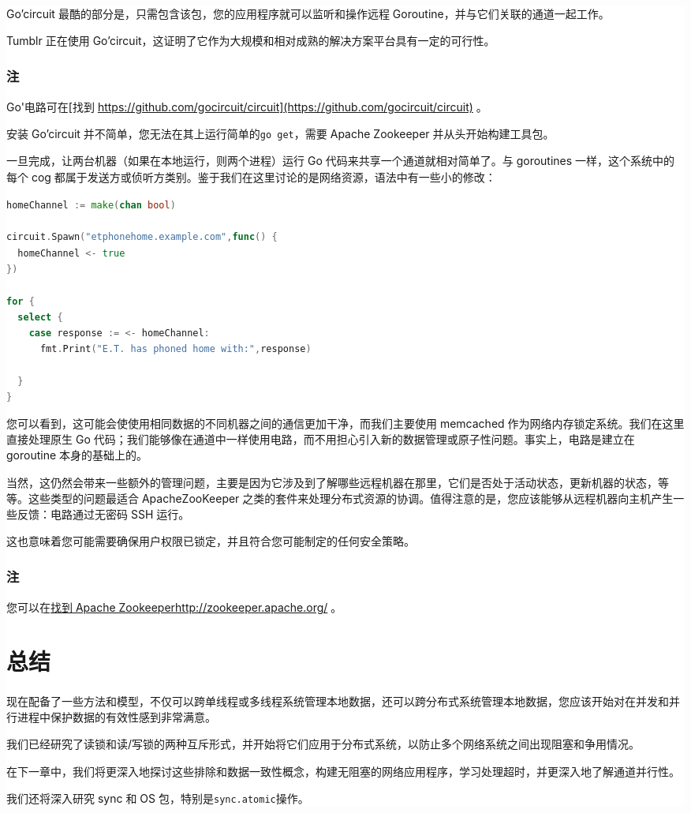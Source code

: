 Go’circuit 最酷的部分是，只需包含该包，您的应用程序就可以监听和操作远程 Goroutine，并与它们关联的通道一起工作。

Tumblr 正在使用 Go’circuit，这证明了它作为大规模和相对成熟的解决方案平台具有一定的可行性。

### 注

Go'电路可在[找到 https://github.com/gocircuit/circuit](https://github.com/gocircuit/circuit) 。

安装 Go’circuit 并不简单，您无法在其上运行简单的`go get`，需要 Apache Zookeeper 并从头开始构建工具包。

一旦完成，让两台机器（如果在本地运行，则两个进程）运行 Go 代码来共享一个通道就相对简单了。与 goroutines 一样，这个系统中的每个 cog 都属于发送方或侦听方类别。鉴于我们在这里讨论的是网络资源，语法中有一些小的修改：

```go
homeChannel := make(chan bool)

circuit.Spawn("etphonehome.example.com",func() {
  homeChannel <- true
})

for {
  select {
    case response := <- homeChannel:
      fmt.Print("E.T. has phoned home with:",response)

  }
}
```

您可以看到，这可能会使使用相同数据的不同机器之间的通信更加干净，而我们主要使用 memcached 作为网络内存锁定系统。我们在这里直接处理原生 Go 代码；我们能够像在通道中一样使用电路，而不用担心引入新的数据管理或原子性问题。事实上，电路是建立在 goroutine 本身的基础上的。

当然，这仍然会带来一些额外的管理问题，主要是因为它涉及到了解哪些远程机器在那里，它们是否处于活动状态，更新机器的状态，等等。这些类型的问题最适合 ApacheZooKeeper 之类的套件来处理分布式资源的协调。值得注意的是，您应该能够从远程机器向主机产生一些反馈：电路通过无密码 SSH 运行。

这也意味着您可能需要确保用户权限已锁定，并且符合您可能制定的任何安全策略。

### 注

您可以在[找到 Apache Zookeeperhttp://zookeeper.apache.org/](http://zookeeper.apache.org/) 。

# 总结

现在配备了一些方法和模型，不仅可以跨单线程或多线程系统管理本地数据，还可以跨分布式系统管理本地数据，您应该开始对在并发和并行进程中保护数据的有效性感到非常满意。

我们已经研究了读锁和读/写锁的两种互斥形式，并开始将它们应用于分布式系统，以防止多个网络系统之间出现阻塞和争用情况。

在下一章中，我们将更深入地探讨这些排除和数据一致性概念，构建无阻塞的网络应用程序，学习处理超时，并更深入地了解通道并行性。

我们还将深入研究 sync 和 OS 包，特别是`sync.atomic`操作。